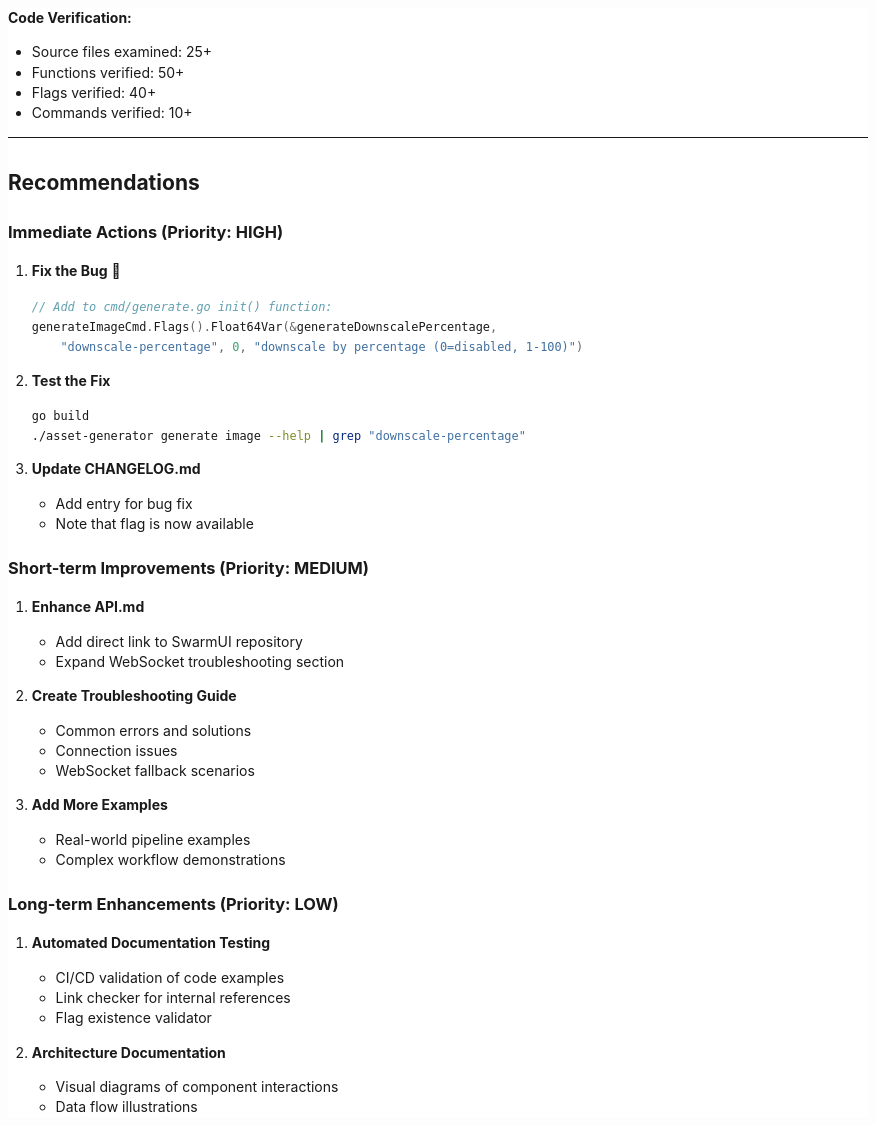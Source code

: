 **Code Verification:**
- Source files examined: 25+
- Functions verified: 50+
- Flags verified: 40+
- Commands verified: 10+

---

## Recommendations

### Immediate Actions (Priority: HIGH)

1. **Fix the Bug** 🔴
   ```go
   // Add to cmd/generate.go init() function:
   generateImageCmd.Flags().Float64Var(&generateDownscalePercentage, 
       "downscale-percentage", 0, "downscale by percentage (0=disabled, 1-100)")
   ```

2. **Test the Fix**
   ```bash
   go build
   ./asset-generator generate image --help | grep "downscale-percentage"
   ```

3. **Update CHANGELOG.md**
   - Add entry for bug fix
   - Note that flag is now available

### Short-term Improvements (Priority: MEDIUM)

1. **Enhance API.md**
   - Add direct link to SwarmUI repository
   - Expand WebSocket troubleshooting section

2. **Create Troubleshooting Guide**
   - Common errors and solutions
   - Connection issues
   - WebSocket fallback scenarios

3. **Add More Examples**
   - Real-world pipeline examples
   - Complex workflow demonstrations

### Long-term Enhancements (Priority: LOW)

1. **Automated Documentation Testing**
   - CI/CD validation of code examples
   - Link checker for internal references
   - Flag existence validator

2. **Architecture Documentation**
   - Visual diagrams of component interactions
   - Data flow illustrations
